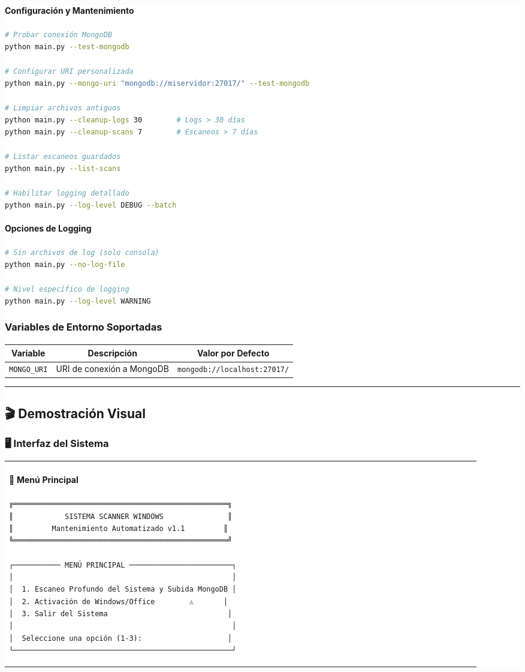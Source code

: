 #### Configuración y Mantenimiento

```bash
# Probar conexión MongoDB
python main.py --test-mongodb

# Configurar URI personalizada
python main.py --mongo-uri "mongodb://miservidor:27017/" --test-mongodb

# Limpiar archivos antiguos
python main.py --cleanup-logs 30        # Logs > 30 días
python main.py --cleanup-scans 7        # Escaneos > 7 días

# Listar escaneos guardados
python main.py --list-scans

# Habilitar logging detallado
python main.py --log-level DEBUG --batch
```

#### Opciones de Logging

```bash
# Sin archivos de log (solo consola)
python main.py --no-log-file

# Nivel específico de logging
python main.py --log-level WARNING
```

### Variables de Entorno Soportadas

| Variable    | Descripción               | Valor por Defecto            |
| ----------- | ------------------------- | ---------------------------- |
| `MONGO_URI` | URI de conexión a MongoDB | `mongodb://localhost:27017/` |

---

## 🎬 Demostración Visual

### 🖥️ Interfaz del Sistema

<table>
<tr>
<td width="50%">

#### 🎨 **Menú Principal**

```
╔══════════════════════════════════════════════════╗
║            SISTEMA SCANNER WINDOWS               ║
║         Mantenimiento Automatizado v1.1         ║
╚══════════════════════════════════════════════════╝

┌─────────── MENÚ PRINCIPAL ────────────────────────┐
│                                                   │
│  1. Escaneo Profundo del Sistema y Subida MongoDB │
│  2. Activación de Windows/Office        ⚠️       │
│  3. Salir del Sistema                            │
│                                                   │
│  Seleccione una opción (1-3):                    │
└───────────────────────────────────────────────────┘
```
